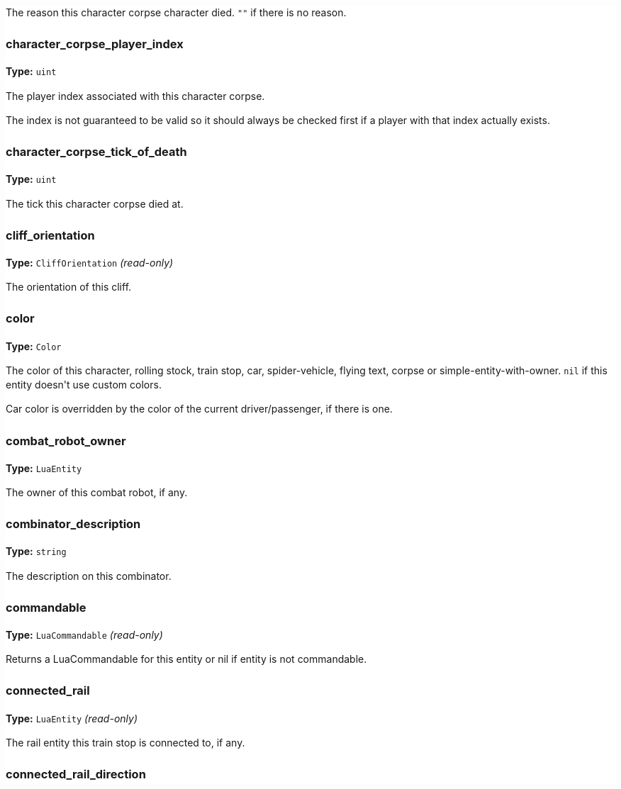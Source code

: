 The reason this character corpse character died. `""` if there is no reason.

### character_corpse_player_index

**Type:** `uint`

The player index associated with this character corpse.

The index is not guaranteed to be valid so it should always be checked first if a player with that index actually exists.

### character_corpse_tick_of_death

**Type:** `uint`

The tick this character corpse died at.

### cliff_orientation

**Type:** `CliffOrientation` _(read-only)_

The orientation of this cliff.

### color

**Type:** `Color`

The color of this character, rolling stock, train stop, car, spider-vehicle, flying text, corpse or simple-entity-with-owner. `nil` if this entity doesn't use custom colors.

Car color is overridden by the color of the current driver/passenger, if there is one.

### combat_robot_owner

**Type:** `LuaEntity`

The owner of this combat robot, if any.

### combinator_description

**Type:** `string`

The description on this combinator.

### commandable

**Type:** `LuaCommandable` _(read-only)_

Returns a LuaCommandable for this entity or nil if entity is not commandable.

### connected_rail

**Type:** `LuaEntity` _(read-only)_

The rail entity this train stop is connected to, if any.

### connected_rail_direction
